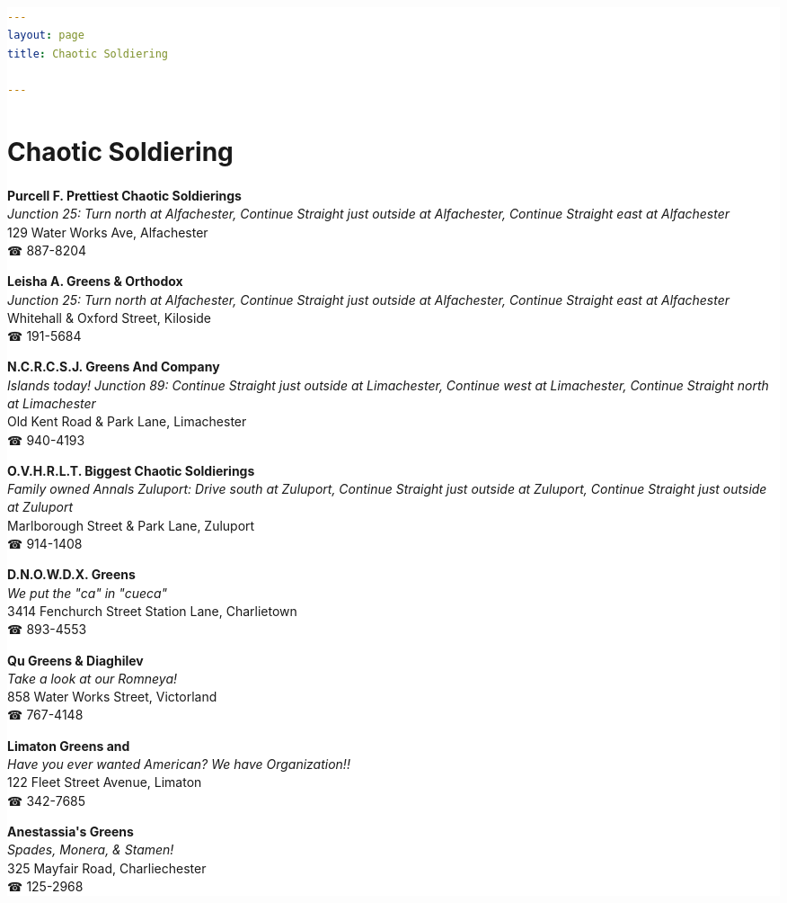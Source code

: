 ```yaml
---
layout: page 
title: Chaotic Soldiering

---
```



# Chaotic Soldiering


 **Purcell F. Prettiest Chaotic Soldierings**  
_Junction 25: Turn north at Alfachester, Continue Straight just outside at Alfachester, Continue Straight east at Alfachester_  
129 Water Works Ave, Alfachester  
☎ 887-8204

**Leisha A. Greens & Orthodox**  
_Junction 25: Turn north at Alfachester, Continue Straight just outside at Alfachester, Continue Straight east at Alfachester_  
Whitehall & Oxford Street, Kiloside  
☎ 191-5684

**N.C.R.C.S.J. Greens And Company**  
_Islands today! 
Junction 89: Continue Straight just outside at Limachester, Continue west at Limachester, Continue Straight north at Limachester_  
Old Kent Road & Park Lane, Limachester  
☎ 940-4193

**O.V.H.R.L.T. Biggest Chaotic Soldierings**  
_Family owned Annals 
Zuluport: Drive south at Zuluport, Continue Straight just outside at Zuluport, Continue Straight just outside at Zuluport_  
Marlborough Street & Park Lane, Zuluport  
☎ 914-1408

**D.N.O.W.D.X. Greens**  
_We put the "ca" in "cueca"_  
3414 Fenchurch Street Station Lane, Charlietown  
☎ 893-4553

**Qu Greens & Diaghilev**  
_Take a look at our Romneya!_  
858 Water Works Street, Victorland  
☎ 767-4148

**Limaton Greens and**  
_Have you ever wanted American? We have Organization!!_  
122 Fleet Street Avenue, Limaton  
☎ 342-7685

**Anestassia's Greens**  
_Spades, Monera, & Stamen!_  
325 Mayfair Road, Charliechester  
☎ 125-2968
